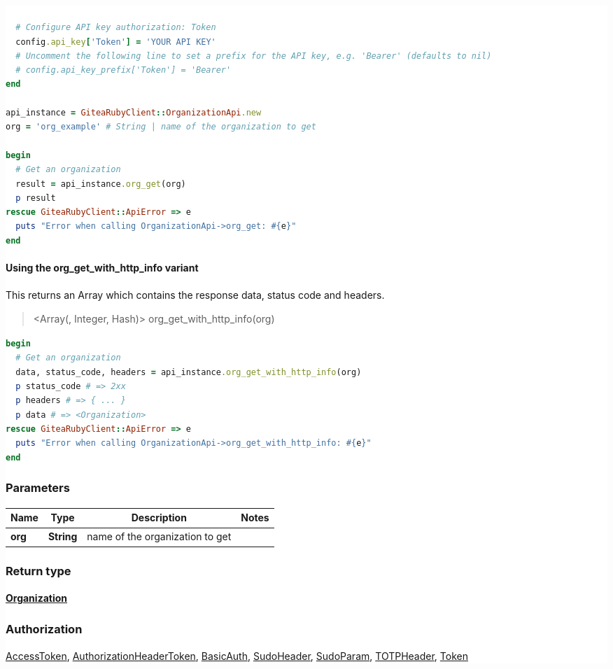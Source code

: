 ```ruby

  # Configure API key authorization: Token
  config.api_key['Token'] = 'YOUR API KEY'
  # Uncomment the following line to set a prefix for the API key, e.g. 'Bearer' (defaults to nil)
  # config.api_key_prefix['Token'] = 'Bearer'
end

api_instance = GiteaRubyClient::OrganizationApi.new
org = 'org_example' # String | name of the organization to get

begin
  # Get an organization
  result = api_instance.org_get(org)
  p result
rescue GiteaRubyClient::ApiError => e
  puts "Error when calling OrganizationApi->org_get: #{e}"
end
```

#### Using the org_get_with_http_info variant

This returns an Array which contains the response data, status code and headers.

> <Array(<Organization>, Integer, Hash)> org_get_with_http_info(org)

```ruby
begin
  # Get an organization
  data, status_code, headers = api_instance.org_get_with_http_info(org)
  p status_code # => 2xx
  p headers # => { ... }
  p data # => <Organization>
rescue GiteaRubyClient::ApiError => e
  puts "Error when calling OrganizationApi->org_get_with_http_info: #{e}"
end
```

### Parameters

| Name | Type | Description | Notes |
| ---- | ---- | ----------- | ----- |
| **org** | **String** | name of the organization to get |  |

### Return type

[**Organization**](Organization.md)

### Authorization

[AccessToken](../README.md#AccessToken), [AuthorizationHeaderToken](../README.md#AuthorizationHeaderToken), [BasicAuth](../README.md#BasicAuth), [SudoHeader](../README.md#SudoHeader), [SudoParam](../README.md#SudoParam), [TOTPHeader](../README.md#TOTPHeader), [Token](../README.md#Token)
